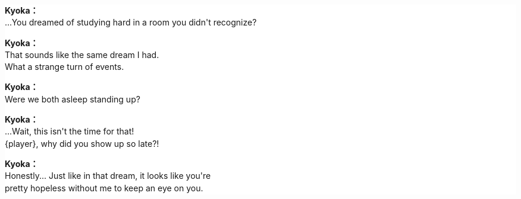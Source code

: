 **Kyoka：**  
...You dreamed of studying hard in a room you didn't recognize?  
  
**Kyoka：**  
That sounds like the same dream I had.  
What a strange turn of events.  
  
**Kyoka：**  
Were we both asleep standing up?  
  
**Kyoka：**  
...Wait, this isn't the time for that!  
{player}, why did you show up so late?!  
  
**Kyoka：**  
Honestly... Just like in that dream, it looks like you're  
pretty hopeless without me to keep an eye on you.  
